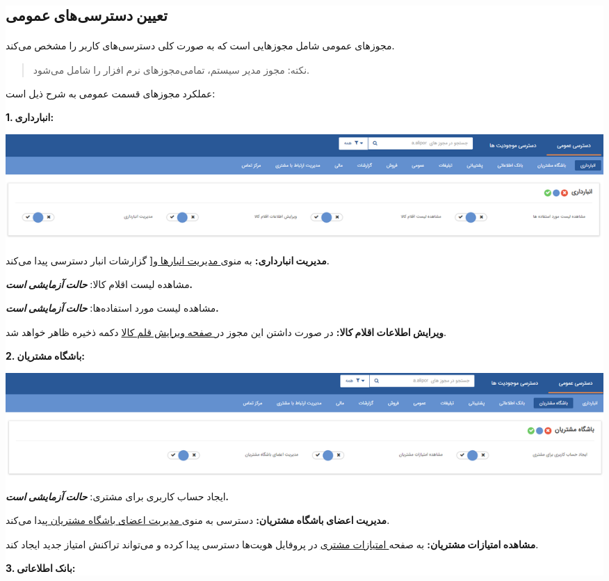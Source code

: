 ## تعیین دسترسی‌های عمومی


مجوزهای عمومی شامل مجوزهایی است که به صورت کلی دسترسی‌های کاربر را مشخص می‌کند.

> نکته: مجوز مدیر سیستم، تمامی‌مجوزهای نرم افزار را شامل می‌شود.

عملکرد مجوزهای قسمت عمومی به شرح ذیل است:

**1. انبارداری:**

![](Privileges100.png)

**مدیریت انبارداری:** به منوی[ مدیریت انبارها ](https://github.com/1stco/PayamGostarDocs/blob/master/help%202.5.4/Settings/Warehouse-management/Warehouse-management.md)و[ گزارشات انبار دسترسی پیدا می‌کند.

مشاهده لیست اقلام کالا: ***حالت آزمایشی است.***

مشاهده لیست مورد استفاده‌ها: ***حالت آزمایشی است.***

**ویرایش اطلاعات اقلام کالا:** در صورت داشتن این مجوز در[ صفحه ویرایش قلم کالا](https://github.com/1stco/PayamGostarDocs/blob/master/help%202.5.4/Buy-warehouse-sales/Search%20for%20item%20pen/ProductSerial.md) دکمه ذخیره ظاهر خواهد شد.

**2. باشگاه مشتریان:**

![](Privileges101.png)

ایجاد حساب کاربری برای مشتری: ***حالت آزمایشی است.***

**مدیریت اعضای باشگاه مشتریان:** دسترسی به منوی[ مدیریت اعضای باشگاه مشتریان ](https://github.com/1stco/PayamGostarDocs/blob/master/help%202.5.4/Settings/Management-of-customer-club-members/Management-of-customer-club-members.md)پیدا می‌کند.



**مشاهده امتیازات مشتریان:** به صفحه[ امتیازات مشتری](https://github.com/1stco/PayamGostarDocs/blob/master/help%202.5.4/Integrated-bank/Database/Customer-ratings/Customer-ratings.md) در پروفایل هویت‌ها دسترسی پیدا کرده و می‌تواند تراکنش امتیاز جدید ایجاد کند.

**3. بانک اطلاعاتی:**
